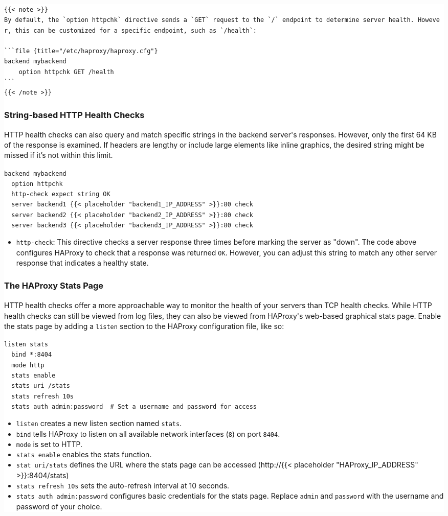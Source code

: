     {{< note >}}
    By default, the `option httpchk` directive sends a `GET` request to the `/` endpoint to determine server health. However, this can be customized for a specific endpoint, such as `/health`:

    ```file {title="/etc/haproxy/haproxy.cfg"}
    backend mybackend
        option httpchk GET /health
    ```
    {{< /note >}}

### String-based HTTP Health Checks

HTTP health checks can also query and match specific strings in the backend server's responses. However, only the first 64 KB of the response is examined. If headers are lengthy or include large elements like inline graphics, the desired string might be missed if it’s not within this limit.

```file {title="/etc/haproxy/haproxy.cfg"}
backend mybackend
  option httpchk
  http-check expect string OK
  server backend1 {{< placeholder "backend1_IP_ADDRESS" >}}:80 check
  server backend2 {{< placeholder "backend2_IP_ADDRESS" >}}:80 check
  server backend3 {{< placeholder "backend3_IP_ADDRESS" >}}:80 check
```

-   `http-check`: This directive checks a server response three times before marking the server as "down". The code above configures HAProxy to check that a response was returned `OK`. However, you can adjust this string to match any other server response that indicates a healthy state.

### The HAProxy Stats Page

HTTP health checks offer a more approachable way to monitor the health of your servers than TCP health checks. While HTTP health checks can still be viewed from log files, they can also be viewed from HAProxy's web-based graphical stats page. Enable the stats page by adding a `listen` section to the HAProxy configuration file, like so:

```file {title="/etc/haproxy/haproxy.cfg"}
listen stats
  bind *:8404
  mode http
  stats enable
  stats uri /stats
  stats refresh 10s
  stats auth admin:password  # Set a username and password for access
```

-   `listen` creates a new listen section named `stats`.
-   `bind` tells HAProxy to listen on all available network interfaces (`8`) on port `8404`.
-   `mode` is set to HTTP.
-   `stats enable` enables the stats function.
-   `stat uri/stats` defines the URL where the stats page can be accessed (http://{{< placeholder "HAProxy_IP_ADDRESS" >}}:8404/stats)
-   `stats refresh 10s` sets the auto-refresh interval at 10 seconds.
-   `stats auth admin:password` configures basic credentials for the stats page. Replace `admin` and `password` with the username and password of your choice.
